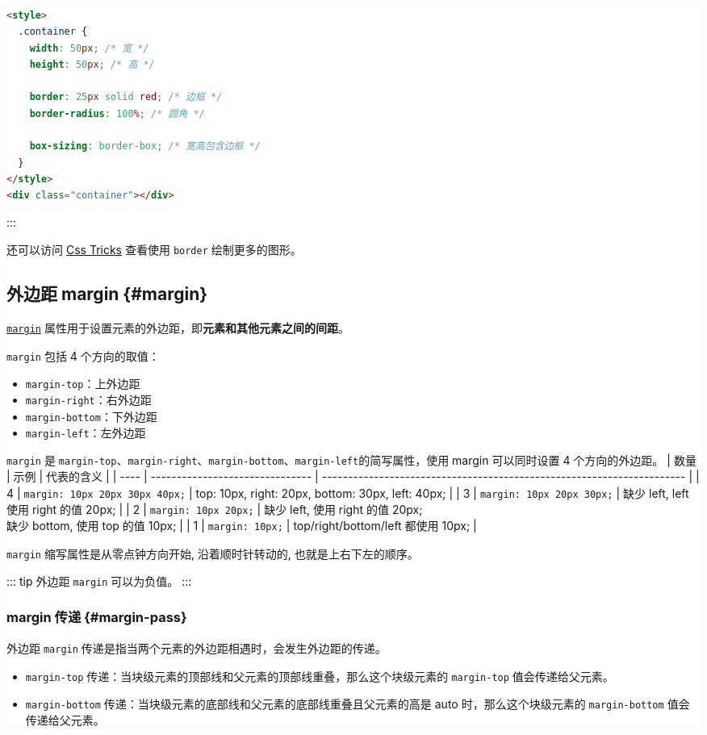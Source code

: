 ```html [绘制圆形]
<style>
  .container {
    width: 50px; /* 宽 */
    height: 50px; /* 高 */

    border: 25px solid red; /* 边框 */
    border-radius: 100%; /* 圆角 */

    box-sizing: border-box; /* 宽高包含边框 */
  }
</style>
<div class="container"></div>
```

:::

还可以访问 [Css Tricks](https://css-tricks.com/the-shapes-of-css/#top-of-site) 查看使用 `border` 绘制更多的图形。

## 外边距 margin {#margin}

[`margin`](https://developer.mozilla.org/zh-CN/docs/Web/CSS/margin) 属性用于设置元素的外边距，即**元素和其他元素之间的间距**。

`margin` 包括 4 个方向的取值：

- `margin-top`：上外边距
- `margin-right`：右外边距
- `margin-bottom`：下外边距
- `margin-left`：左外边距

`margin` 是 `margin-top`、`margin-right`、`margin-bottom`、`margin-left`的简写属性，使用 margin 可以同时设置 4 个方向的外边距。
| 数量 | 示例 | 代表的含义 |
| ---- | ------------------------------- | ---------------------------------------------------------------------- |
| 4 | `margin: 10px 20px 30px 40px;` | top: 10px, right: 20px, bottom: 30px, left: 40px; |
| 3 | `margin: 10px 20px 30px;` | 缺少 left, left 使用 right 的值 20px; |
| 2 | `margin: 10px 20px;` | 缺少 left, 使用 right 的值 20px;<br/> 缺少 bottom, 使用 top 的值 10px; |
| 1 | `margin: 10px;` | top/right/bottom/left 都使用 10px; |

`margin` 缩写属性是从零点钟方向开始, 沿着顺时针转动的, 也就是上右下左的顺序。

::: tip
外边距 `margin` 可以为负值。
:::

### margin 传递 {#margin-pass}

外边距 `margin` 传递是指当两个元素的外边距相遇时，会发生外边距的传递。

- `margin-top` 传递：当块级元素的顶部线和父元素的顶部线重叠，那么这个块级元素的 `margin-top` 值会传递给父元素。

- `margin-bottom` 传递：当块级元素的底部线和父元素的底部线重叠且父元素的高是 auto 时，那么这个块级元素的 `margin-bottom` 值会传递给父元素。
